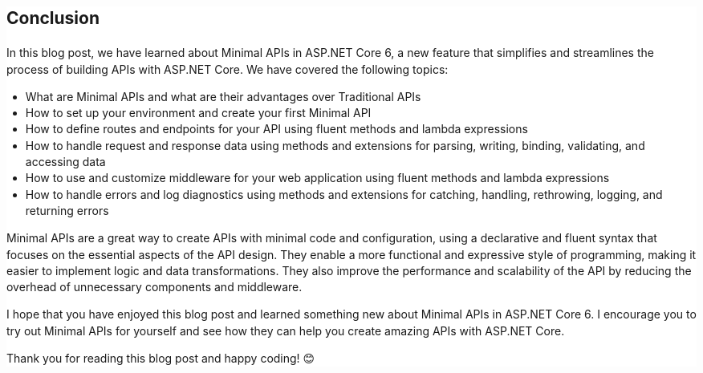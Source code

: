 ## Conclusion
In this blog post, we have learned about Minimal APIs in ASP.NET Core 6, a new feature that simplifies and streamlines the process of building APIs with ASP.NET Core. We have covered the following topics:

- What are Minimal APIs and what are their advantages over Traditional APIs
- How to set up your environment and create your first Minimal API
- How to define routes and endpoints for your API using fluent methods and lambda expressions
- How to handle request and response data using methods and extensions for parsing, writing, binding, validating, and accessing data
- How to use and customize middleware for your web application using fluent methods and lambda expressions
- How to handle errors and log diagnostics using methods and extensions for catching, handling, rethrowing, logging, and returning errors

Minimal APIs are a great way to create APIs with minimal code and configuration, using a declarative and fluent syntax that focuses on the essential aspects of the API design. They enable a more functional and expressive style of programming, making it easier to implement logic and data transformations. They also improve the performance and scalability of the API by reducing the overhead of unnecessary components and middleware.

I hope that you have enjoyed this blog post and learned something new about Minimal APIs in ASP.NET Core 6. I encourage you to try out Minimal APIs for yourself and see how they can help you create amazing APIs with ASP.NET Core.

Thank you for reading this blog post and happy coding! 😊
